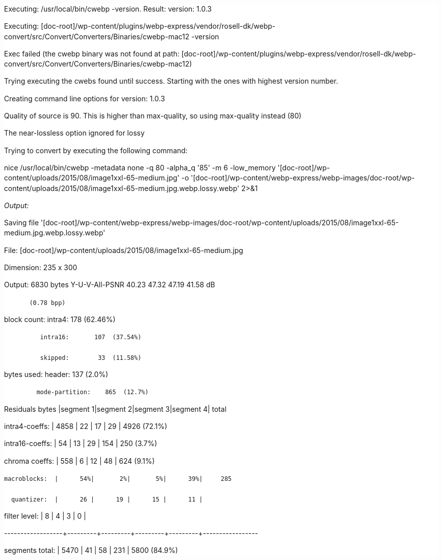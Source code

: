 Executing: /usr/local/bin/cwebp -version. Result: version: 1.0.3

Executing: [doc-root]/wp-content/plugins/webp-express/vendor/rosell-dk/webp-convert/src/Convert/Converters/Binaries/cwebp-mac12 -version

Exec failed (the cwebp binary was not found at path: [doc-root]/wp-content/plugins/webp-express/vendor/rosell-dk/webp-convert/src/Convert/Converters/Binaries/cwebp-mac12)

Trying executing the cwebs found until success. Starting with the ones with highest version number.

Creating command line options for version: 1.0.3

Quality of source is 90. This is higher than max-quality, so using max-quality instead (80)

The near-lossless option ignored for lossy

Trying to convert by executing the following command:

nice /usr/local/bin/cwebp -metadata none -q 80 -alpha_q '85' -m 6 -low_memory '[doc-root]/wp-content/uploads/2015/08/image1xxl-65-medium.jpg' -o '[doc-root]/wp-content/webp-express/webp-images/doc-root/wp-content/uploads/2015/08/image1xxl-65-medium.jpg.webp.lossy.webp' 2>&1


*Output:* 

Saving file '[doc-root]/wp-content/webp-express/webp-images/doc-root/wp-content/uploads/2015/08/image1xxl-65-medium.jpg.webp.lossy.webp'

File:      [doc-root]/wp-content/uploads/2015/08/image1xxl-65-medium.jpg

Dimension: 235 x 300

Output:    6830 bytes Y-U-V-All-PSNR 40.23 47.32 47.19   41.58 dB

           (0.78 bpp)

block count:  intra4:        178  (62.46%)

              intra16:       107  (37.54%)

              skipped:        33  (11.58%)

bytes used:  header:            137  (2.0%)

             mode-partition:    865  (12.7%)

 Residuals bytes  |segment 1|segment 2|segment 3|segment 4|  total

  intra4-coeffs:  |    4858 |      22 |      17 |      29 |    4926  (72.1%)

 intra16-coeffs:  |      54 |      13 |      29 |     154 |     250  (3.7%)

  chroma coeffs:  |     558 |       6 |      12 |      48 |     624  (9.1%)

    macroblocks:  |      54%|       2%|       5%|      39%|     285

      quantizer:  |      26 |      19 |      15 |      11 |

   filter level:  |       8 |       4 |       3 |       0 |

------------------+---------+---------+---------+---------+-----------------

 segments total:  |    5470 |      41 |      58 |     231 |    5800  (84.9%)

